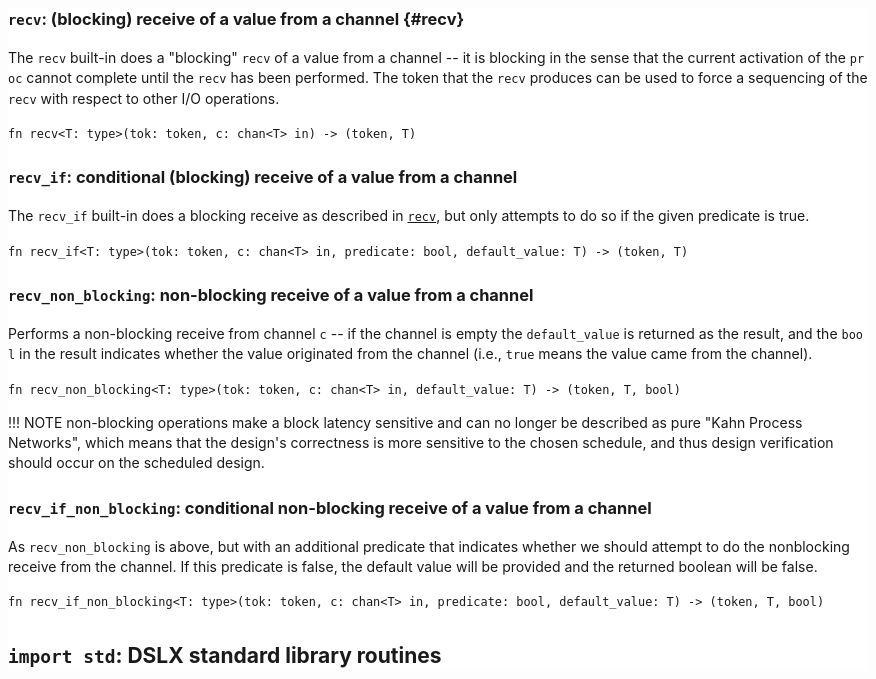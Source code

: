 ### `recv`: (blocking) receive of a value from a channel {#recv}

The `recv` built-in does a "blocking" `recv` of a value from a channel -- it is
blocking in the sense that the current activation of the `proc` cannot complete
until the `recv` has been performed. The token that the `recv` produces can be
used to force a sequencing of the `recv` with respect to other I/O operations.

```
fn recv<T: type>(tok: token, c: chan<T> in) -> (token, T)
```

### `recv_if`: conditional (blocking) receive of a value from a channel

The `recv_if` built-in does a blocking receive as described in [`recv`](#recv),
but only attempts to do so if the given predicate is true.

```
fn recv_if<T: type>(tok: token, c: chan<T> in, predicate: bool, default_value: T) -> (token, T)
```

### `recv_non_blocking`: non-blocking receive of a value from a channel

Performs a non-blocking receive from channel `c` -- if the channel is empty the
`default_value` is returned as the result, and the `bool` in the result
indicates whether the value originated from the channel (i.e., `true` means the
value came from the channel).

```
fn recv_non_blocking<T: type>(tok: token, c: chan<T> in, default_value: T) -> (token, T, bool)
```

!!! NOTE
    non-blocking operations make a block latency sensitive and can no longer
    be described as pure "Kahn Process Networks", which means that the design's
    correctness is more sensitive to the chosen schedule, and thus design
    verification should occur on the scheduled design.

### `recv_if_non_blocking`: conditional non-blocking receive of a value from a channel

As `recv_non_blocking` is above, but with an additional predicate that indicates
whether we should attempt to do the nonblocking receive from the channel. If
this predicate is false, the default value will be provided and the returned
boolean will be false.

```
fn recv_if_non_blocking<T: type>(tok: token, c: chan<T> in, predicate: bool, default_value: T) -> (token, T, bool)
```

## `import std`: DSLX standard library routines
